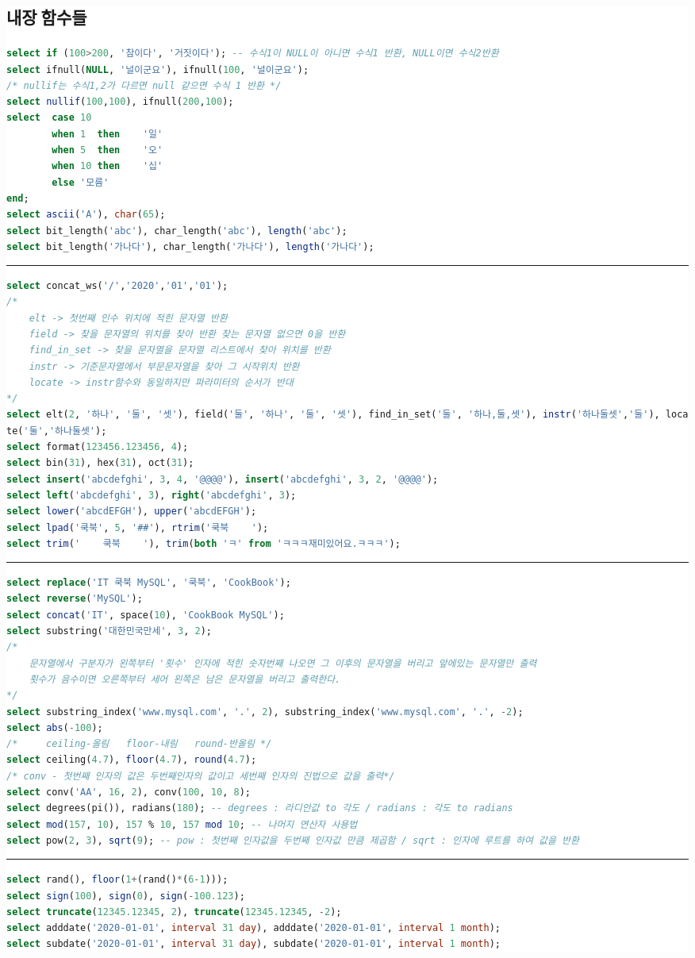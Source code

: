 ## 내장 함수들
```sql
select if (100>200, '참이다', '거짓이다'); -- 수식1이 NULL이 아니면 수식1 반환, NULL이면 수식2반환
select ifnull(NULL, '널이군요'), ifnull(100, '널이군요');
/* nullif는 수식1,2가 다르면 null 같으면 수식 1 반환 */
select nullif(100,100), ifnull(200,100);
select	case 10
		when 1 	then	'일'
        when 5 	then	'오'
        when 10	then	'십'
        else '모름'
end;
select ascii('A'), char(65);
select bit_length('abc'), char_length('abc'), length('abc');
select bit_length('가나다'), char_length('가나다'), length('가나다');
```
___
```sql
select concat_ws('/','2020','01','01');
/*
    elt -> 첫번째 인수 위치에 적힌 문자열 반환
    field -> 찾을 문자열의 위치를 찾아 반환 찾는 문자열 없으면 0을 반환
    find_in_set -> 찾을 문자열을 문자열 리스트에서 찾아 위치를 반환
    instr -> 기준문자열에서 부문문자열을 찾아 그 시작위치 반환
    locate -> instr함수와 동일하지만 파라미터의 순서가 반대
*/
select elt(2, '하나', '둘', '셋'), field('둘', '하나', '둘', '셋'), find_in_set('둘', '하나,둘,셋'), instr('하나둘셋','둘'), locate('둘','하나둘셋');
select format(123456.123456, 4);
select bin(31), hex(31), oct(31);
select insert('abcdefghi', 3, 4, '@@@@'), insert('abcdefghi', 3, 2, '@@@@');
select left('abcdefghi', 3), right('abcdefghi', 3);
select lower('abcdEFGH'), upper('abcdEFGH');
select lpad('쿡북', 5, '##'), rtrim('쿡북    ');
select trim('    쿡북    '), trim(both 'ㅋ' from 'ㅋㅋㅋ재미있어요.ㅋㅋㅋ');
```
___
```sql
select replace('IT 쿡북 MySQL', '쿡북', 'CookBook');
select reverse('MySQL');
select concat('IT', space(10), 'CookBook MySQL');
select substring('대한민국만세', 3, 2);
/*
	문자열에서 구분자가 왼쪽부터 '횟수' 인자에 적힌 숫자번째 나오면 그 이후의 문자열을 버리고 앞에있는 문자열만 출력
    횟수가 음수이면 오른쪽부터 세어 왼쪽은 남은 문자열을 버리고 출력한다.
*/
select substring_index('www.mysql.com', '.', 2), substring_index('www.mysql.com', '.', -2);
select abs(-100);
/*     ceiling-올림   floor-내림   round-반올림 */
select ceiling(4.7), floor(4.7), round(4.7);
/* conv - 첫번째 인자의 값은 두번째인자의 값이고 세번째 인자의 진법으로 값을 출력*/
select conv('AA', 16, 2), conv(100, 10, 8);
select degrees(pi()), radians(180); -- degrees : 라디안값 to 각도 / radians : 각도 to radians
select mod(157, 10), 157 % 10, 157 mod 10; -- 나머지 연산자 사용법
select pow(2, 3), sqrt(9); -- pow : 첫번째 인자값을 두번째 인자값 만큼 제곱함 / sqrt : 인자에 루트를 하여 값을 반환
```
___
```sql
select rand(), floor(1+(rand()*(6-1)));
select sign(100), sign(0), sign(-100.123);
select truncate(12345.12345, 2), truncate(12345.12345, -2);
select adddate('2020-01-01', interval 31 day), adddate('2020-01-01', interval 1 month);
select subdate('2020-01-01', interval 31 day), subdate('2020-01-01', interval 1 month);
```
